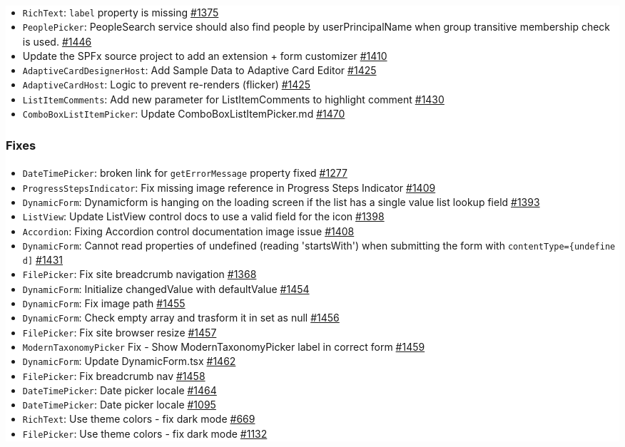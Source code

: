 - `RichText`: `label` property is missing [#1375](https://github.com/pnp/sp-dev-fx-controls-react/issues/1375)
- `PeoplePicker`: PeopleSearch service should also find people by userPrincipalName when group transitive membership check is used. [#1446](https://github.com/pnp/sp-dev-fx-controls-react/pull/1446)
- Update the SPFx source project to add an extension + form customizer [#1410](https://github.com/pnp/sp-dev-fx-controls-react/issues/1410)
- `AdaptiveCardDesignerHost`: Add Sample Data to Adaptive Card Editor [#1425](https://github.com/pnp/sp-dev-fx-controls-react/pull/1425)
- `AdaptiveCardHost`: Logic to prevent re-renders (flicker) [#1425](https://github.com/pnp/sp-dev-fx-controls-react/pull/1425)
- `ListItemComments`: Add new parameter for ListItemComments to highlight comment [#1430](https://github.com/pnp/sp-dev-fx-controls-react/pull/1430)
- `ComboBoxListItemPicker`: Update ComboBoxListItemPicker.md [#1470](https://github.com/pnp/sp-dev-fx-controls-react/pull/1470)

### Fixes

- `DateTimePicker`: broken link for `getErrorMessage` property fixed [#1277](https://github.com/pnp/sp-dev-fx-controls-react/pull/1381)
- `ProgressStepsIndicator`: Fix missing image reference in Progress Steps Indicator [#1409](https://github.com/pnp/sp-dev-fx-controls-react/issues/1409)
- `DynamicForm`: Dynamicform is hanging on the loading screen if the list has a single value list lookup field [#1393](https://github.com/pnp/sp-dev-fx-controls-react/issues/1393)
- `ListView`: Update ListView control docs to use a valid field for the icon [#1398](https://github.com/pnp/sp-dev-fx-controls-react/pull/1398)
- `Accordion`: Fixing Accordion control documentation image issue [#1408](https://github.com/pnp/sp-dev-fx-controls-react/issues/1408)
- `DynamicForm`: Cannot read properties of undefined (reading 'startsWith') when submitting the form with `contentType={undefined]` [#1431](https://github.com/pnp/sp-dev-fx-controls-react/issues/1431)
- `FilePicker`: Fix site breadcrumb navigation [#1368](https://github.com/pnp/sp-dev-fx-controls-react/issues/1368)
- `DynamicForm`: Initialize changedValue with defaultValue [#1454](https://github.com/pnp/sp-dev-fx-controls-react/pull/1454)
- `DynamicForm`: Fix image path [#1455](https://github.com/pnp/sp-dev-fx-controls-react/pull/1455)
- `DynamicForm`: Check empty array and trasform it in set as null [#1456](https://github.com/pnp/sp-dev-fx-controls-react/pull/1456)
- `FilePicker`: Fix site browser resize [#1457](https://github.com/pnp/sp-dev-fx-controls-react/pull/1457)
- `ModernTaxonomyPicker` Fix - Show ModernTaxonomyPicker label in correct form [#1459](https://github.com/pnp/sp-dev-fx-controls-react/pull/1459)
- `DynamicForm`: Update DynamicForm.tsx [#1462](https://github.com/pnp/sp-dev-fx-controls-react/pull/1462)
- `FilePicker`: Fix breadcrumb nav [#1458](https://github.com/pnp/sp-dev-fx-controls-react/pull/1458)
- `DateTimePicker`: Date picker locale [#1464](https://github.com/pnp/sp-dev-fx-controls-react/issues/1464)
- `DateTimePicker`: Date picker locale [#1095](https://github.com/pnp/sp-dev-fx-controls-react/issues/1095)
- `RichText`: Use theme colors - fix dark mode [#669](https://github.com/pnp/sp-dev-fx-controls-react/issues/669)
- `FilePicker`: Use theme colors - fix dark mode [#1132](https://github.com/pnp/sp-dev-fx-controls-react/issues/1132)
